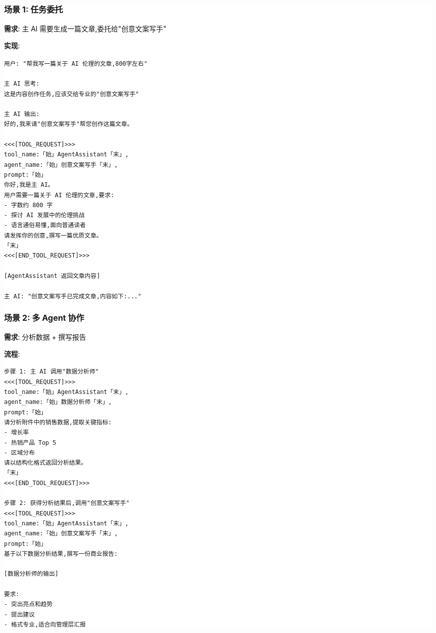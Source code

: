 ### 场景 1: 任务委托

**需求**: 主 AI 需要生成一篇文章,委托给"创意文案写手"

**实现**:

```
用户: "帮我写一篇关于 AI 伦理的文章,800字左右"

主 AI 思考:
这是内容创作任务,应该交给专业的"创意文案写手"

主 AI 输出:
好的,我来请"创意文案写手"帮您创作这篇文章。

<<<[TOOL_REQUEST]>>>
tool_name:「始」AgentAssistant「末」,
agent_name:「始」创意文案写手「末」,
prompt:「始」
你好,我是主 AI。
用户需要一篇关于 AI 伦理的文章,要求:
- 字数约 800 字
- 探讨 AI 发展中的伦理挑战
- 语言通俗易懂,面向普通读者
请发挥你的创意,撰写一篇优质文章。
「末」
<<<[END_TOOL_REQUEST]>>>

[AgentAssistant 返回文章内容]

主 AI: "创意文案写手已完成文章,内容如下:..."
```

### 场景 2: 多 Agent 协作

**需求**: 分析数据 + 撰写报告

**流程**:

```
步骤 1: 主 AI 调用"数据分析师"
<<<[TOOL_REQUEST]>>>
tool_name:「始」AgentAssistant「末」,
agent_name:「始」数据分析师「末」,
prompt:「始」
请分析附件中的销售数据,提取关键指标:
- 增长率
- 热销产品 Top 5
- 区域分布
请以结构化格式返回分析结果。
「末」
<<<[END_TOOL_REQUEST]>>>

步骤 2: 获得分析结果后,调用"创意文案写手"
<<<[TOOL_REQUEST]>>>
tool_name:「始」AgentAssistant「末」,
agent_name:「始」创意文案写手「末」,
prompt:「始」
基于以下数据分析结果,撰写一份商业报告:

[数据分析师的输出]

要求:
- 突出亮点和趋势
- 提出建议
- 格式专业,适合向管理层汇报
```